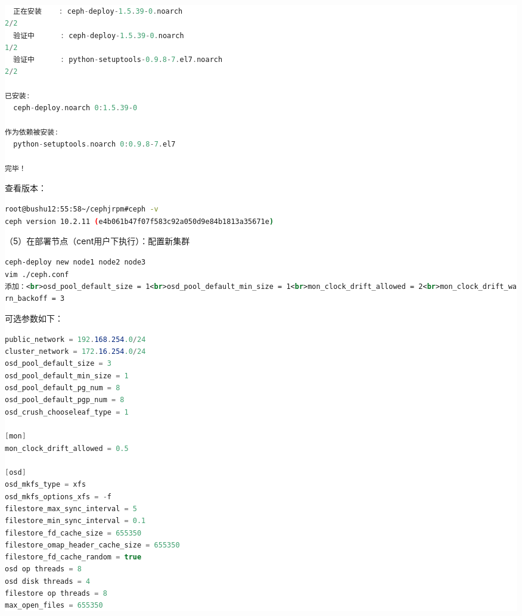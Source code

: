 ```rust
  正在安装    : ceph-deploy-1.5.39-0.noarch                                                                              2/2 
  验证中      : ceph-deploy-1.5.39-0.noarch                                                                              1/2 
  验证中      : python-setuptools-0.9.8-7.el7.noarch                                                                     2/2 

已安装:
  ceph-deploy.noarch 0:1.5.39-0                                                                                              

作为依赖被安装:
  python-setuptools.noarch 0:0.9.8-7.el7                                                                                     

完毕！
```

查看版本：



```bash
root@bushu12:55:58~/cephjrpm#ceph -v
ceph version 10.2.11 (e4b061b47f07f583c92a050d9e84b1813a35671e)
```

（5）在部署节点（cent用户下执行）：配置新集群



```xml
ceph-deploy new node1 node2 node3
vim ./ceph.conf
添加：<br>osd_pool_default_size = 1<br>osd_pool_default_min_size = 1<br>mon_clock_drift_allowed = 2<br>mon_clock_drift_warn_backoff = 3
```

可选参数如下：



```csharp
public_network = 192.168.254.0/24
cluster_network = 172.16.254.0/24
osd_pool_default_size = 3
osd_pool_default_min_size = 1
osd_pool_default_pg_num = 8
osd_pool_default_pgp_num = 8
osd_crush_chooseleaf_type = 1
  
[mon]
mon_clock_drift_allowed = 0.5
  
[osd]
osd_mkfs_type = xfs
osd_mkfs_options_xfs = -f
filestore_max_sync_interval = 5
filestore_min_sync_interval = 0.1
filestore_fd_cache_size = 655350
filestore_omap_header_cache_size = 655350
filestore_fd_cache_random = true
osd op threads = 8
osd disk threads = 4
filestore op threads = 8
max_open_files = 655350
```
